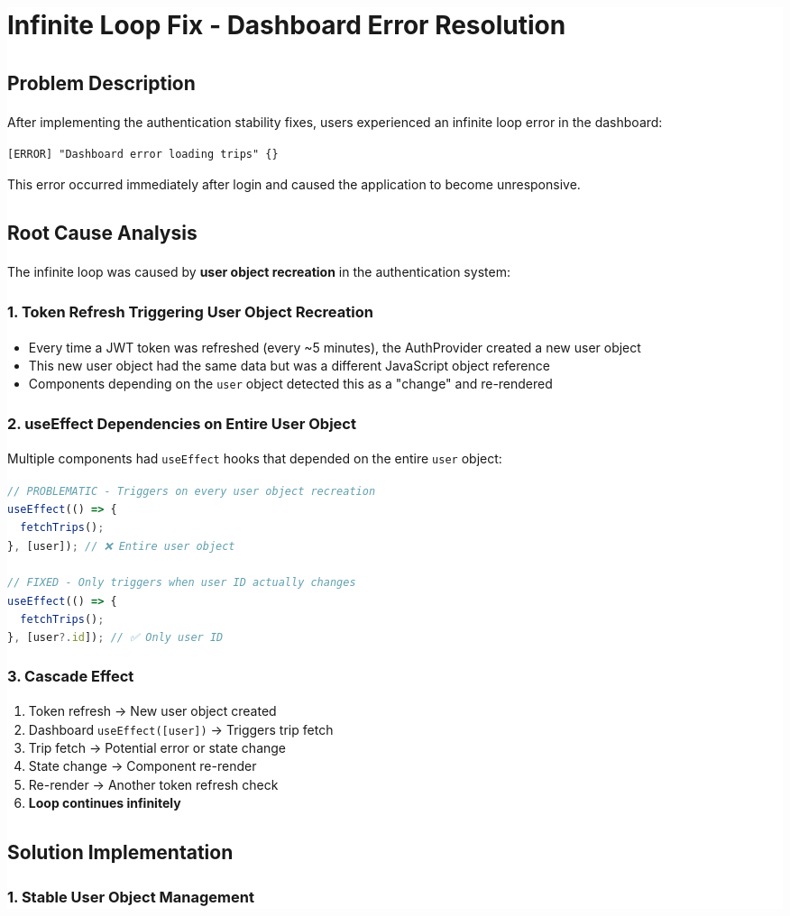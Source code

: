 # Infinite Loop Fix - Dashboard Error Resolution

## Problem Description

After implementing the authentication stability fixes, users experienced an infinite loop error in the dashboard:

```
[ERROR] "Dashboard error loading trips" {}
```

This error occurred immediately after login and caused the application to become unresponsive.

## Root Cause Analysis

The infinite loop was caused by **user object recreation** in the authentication system:

### 1. **Token Refresh Triggering User Object Recreation**
- Every time a JWT token was refreshed (every ~5 minutes), the AuthProvider created a new user object
- This new user object had the same data but was a different JavaScript object reference
- Components depending on the `user` object detected this as a "change" and re-rendered

### 2. **useEffect Dependencies on Entire User Object**
Multiple components had `useEffect` hooks that depended on the entire `user` object:

```typescript
// PROBLEMATIC - Triggers on every user object recreation
useEffect(() => {
  fetchTrips();
}, [user]); // ❌ Entire user object

// FIXED - Only triggers when user ID actually changes
useEffect(() => {
  fetchTrips();
}, [user?.id]); // ✅ Only user ID
```

### 3. **Cascade Effect**
1. Token refresh → New user object created
2. Dashboard `useEffect([user])` → Triggers trip fetch
3. Trip fetch → Potential error or state change
4. State change → Component re-render
5. Re-render → Another token refresh check
6. **Loop continues infinitely**

## Solution Implementation

### 1. **Stable User Object Management**
